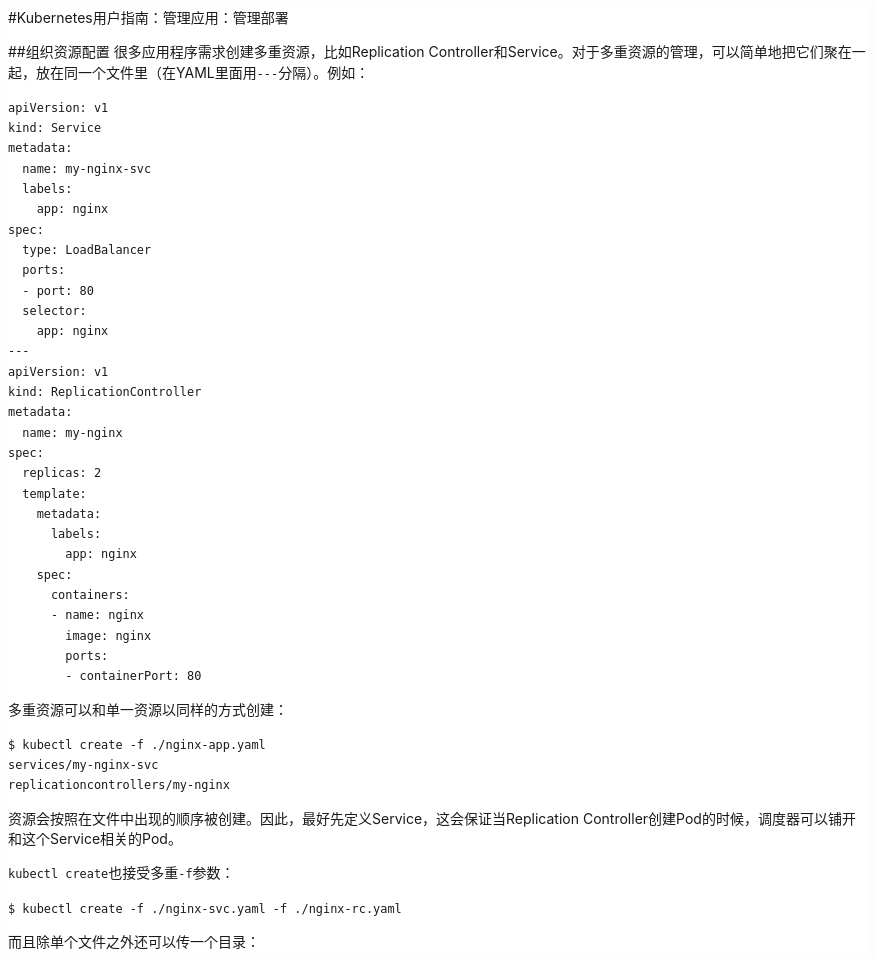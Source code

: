 #Kubernetes用户指南：管理应用：管理部署

##组织资源配置
很多应用程序需求创建多重资源，比如Replication Controller和Service。对于多重资源的管理，可以简单地把它们聚在一起，放在同一个文件里（在YAML里面用`---`分隔）。例如：

```
apiVersion: v1
kind: Service
metadata:
  name: my-nginx-svc
  labels:
    app: nginx
spec:
  type: LoadBalancer
  ports:
  - port: 80
  selector:
    app: nginx
---
apiVersion: v1
kind: ReplicationController
metadata:
  name: my-nginx
spec:
  replicas: 2
  template:
    metadata:
      labels:
        app: nginx
    spec:
      containers:
      - name: nginx
        image: nginx
        ports:
        - containerPort: 80
```

多重资源可以和单一资源以同样的方式创建：

```
$ kubectl create -f ./nginx-app.yaml
services/my-nginx-svc
replicationcontrollers/my-nginx
```

资源会按照在文件中出现的顺序被创建。因此，最好先定义Service，这会保证当Replication Controller创建Pod的时候，调度器可以铺开和这个Service相关的Pod。

`kubectl create`也接受多重`-f`参数：

```
$ kubectl create -f ./nginx-svc.yaml -f ./nginx-rc.yaml
```

而且除单个文件之外还可以传一个目录：
